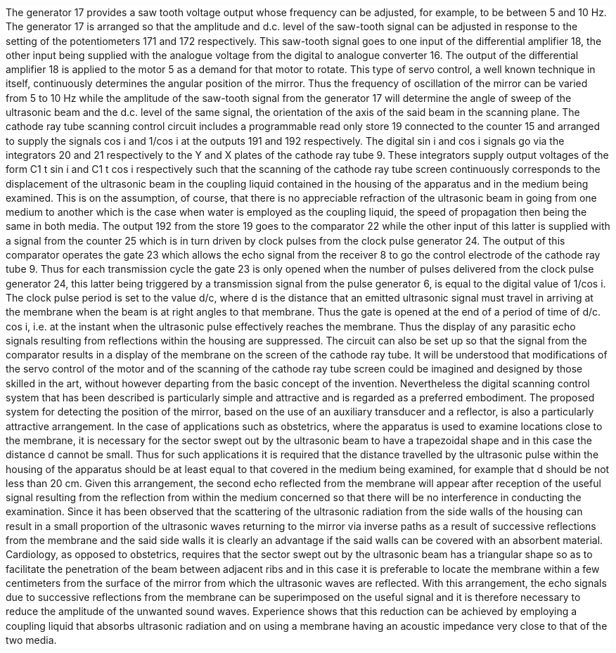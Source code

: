 The generator 17 provides a saw tooth voltage output whose frequency can be adjusted, for example, to be between 5 and 10 Hz. The generator 17 is arranged so that the amplitude and d.c. level of the saw-tooth signal can be adjusted in response to the setting of the potentiometers 171 and 172 respectively. This saw-tooth signal goes to one input of the differential amplifier 18, the other input being supplied with the analogue voltage from the digital to analogue converter 16. The output of the differential amplifier 18 is applied to the motor 5 as a demand for that motor to rotate. This type of servo control, a well known technique in itself, continuously determines the angular position of the mirror. Thus the frequency of oscillation of the mirror can be varied from 5 to 10 Hz while the amplitude of the saw-tooth signal from the generator 17 will determine the angle of sweep of the ultrasonic beam and the d.c. level of the same signal, the orientation of the axis of the said beam in the scanning plane.
The cathode ray tube scanning control circuit includes a programmable read only store 19 connected to the counter 15 and arranged to supply the signals cos i and 1/cos i at the outputs 191 and 192 respectively.
The digital sin i and cos i signals go via the integrators 20 and 21 respectively to the Y and X plates of the cathode ray tube 9. These integrators supply output voltages of the form C1 t sin i and C1 t cos i respectively such that the scanning of the cathode ray tube screen continuously corresponds to the displacement of the ultrasonic beam in the coupling liquid contained in the housing of the apparatus and in the medium being examined. This is on the assumption, of course, that there is no appreciable refraction of the ultrasonic beam in going from one medium to another which is the case when water is employed as the coupling liquid, the speed of propagation then being the same in both media.
The output 192 from the store 19 goes to the comparator 22 while the other input of this latter is supplied with a signal from the counter 25 which is in turn driven by clock pulses from the clock pulse generator 24. The output of this comparator operates the gate 23 which allows the echo signal from the receiver 8 to go the control electrode of the cathode ray tube 9.
Thus for each transmission cycle the gate 23 is only opened when the number of pulses delivered from the clock pulse generator 24, this latter being triggered by a transmission signal from the pulse generator 6, is equal to the digital value of 1/cos i. The clock pulse period is set to the value d/c, where d is the distance that an emitted ultrasonic signal must travel in arriving at the membrane when the beam is at right angles to that membrane. Thus the gate is opened at the end of a period of time of d/c. cos i, i.e. at the instant when the ultrasonic pulse effectively reaches the membrane. Thus the display of any parasitic echo signals resulting from reflections within the housing are suppressed. The circuit can also be set up so that the signal from the comparator results in a display of the membrane on the screen of the cathode ray tube.
It will be understood that modifications of the servo control of the motor and of the scanning of the cathode ray tube screen could be imagined and designed by those skilled in the art, without however departing from the basic concept of the invention. Nevertheless the digital scanning control system that has been described is particularly simple and attractive and is regarded as a preferred embodiment.
The proposed system for detecting the position of the mirror, based on the use of an auxiliary transducer and a reflector, is also a particularly attractive arrangement.
In the case of applications such as obstetrics, where the apparatus is used to examine locations close to the membrane, it is necessary for the sector swept out by the ultrasonic beam to have a trapezoidal shape and in this case the distance d cannot be small. Thus for such applications it is required that the distance travelled by the ultrasonic pulse within the housing of the apparatus should be at least equal to that covered in the medium being examined, for example that d should be not less than 20 cm. Given this arrangement, the second echo reflected from the membrane will appear after reception of the useful signal resulting from the reflection from within the medium concerned so that there will be no interference in conducting the examination. Since it has been observed that the scattering of the ultrasonic radiation from the side walls of the housing can result in a small proportion of the ultrasonic waves returning to the mirror via inverse paths as a result of successive reflections from the membrane and the said side walls it is clearly an advantage if the said walls can be covered with an absorbent material.
Cardiology, as opposed to obstetrics, requires that the sector swept out by the ultrasonic beam has a triangular shape so as to facilitate the penetration of the beam between adjacent ribs and in this case it is preferable to locate the membrane within a few centimeters from the surface of the mirror from which the ultrasonic waves are reflected. With this arrangement, the echo signals due to successive reflections from the membrane can be superimposed on the useful signal and it is therefore necessary to reduce the amplitude of the unwanted sound waves.
Experience shows that this reduction can be achieved by employing a coupling liquid that absorbs ultrasonic radiation and on using a membrane having an acoustic impedance very close to that of the two media.